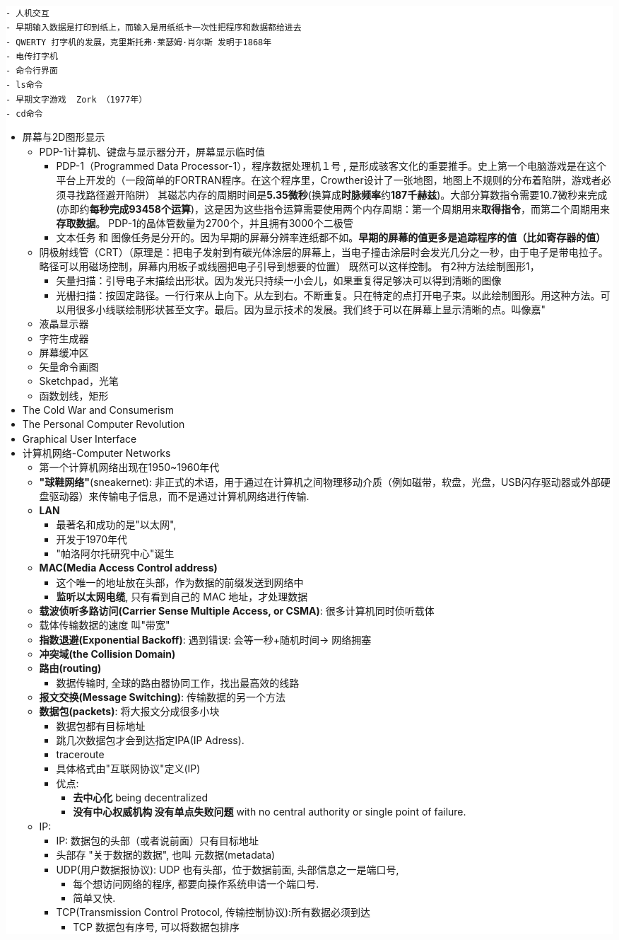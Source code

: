     - 人机交互
    - 早期输入数据是打印到纸上，而输入是用纸纸卡一次性把程序和数据都给进去
    - QWERTY 打字机的发展，克里斯托弗·莱瑟姆·肖尔斯 发明于1868年
    - 电传打字机
    - 命令行界面
    - ls命令
    - 早期文字游戏  Zork （1977年）
    - cd命令
  - 屏幕与2D图形显示
    - PDP-1计算机、键盘与显示器分开，屏幕显示临时值
      - PDP-1（Programmed Data Processor-1），程序数据处理机１号 , 是形成骇客文化的重要推手。史上第一个电脑游戏是在这个平台上开发的（一段简单的FORTRAN程序。在这个程序里，Crowther设计了一张地图，地图上不规则的分布着陷阱，游戏者必须寻找路径避开陷阱）
         其磁芯内存的周期时间是**5.35微秒**(换算成**时脉频率**约**187千赫兹**)。大部分算数指令需要10.7微秒来完成(亦即约**每秒完成93458个运算**)，这是因为这些指令运算需要使用两个内存周期：第一个周期用来**取得指令**，而第二个周期用来**存取数据**。
         PDP-1的晶体管数量为2700个，并且拥有3000个二极管
      - 文本任务 和 图像任务是分开的。因为早期的屏幕分辨率连纸都不如。**早期的屏幕的值更多是追踪程序的值（比如寄存器的值）**
    - 阴极射线管（CRT）（原理是：把电子发射到有碳光体涂层的屏幕上，当电子撞击涂层时会发光几分之一秒，由于电子是带电拉子。略径可以用磁场控制，屏幕内用板子或线圈把电子引导到想要的位置）
       既然可以这样控制。 有2种方法绘制图形1，
      - 矢量扫描：引导电子末描绘出形状。因为发光只持续一小会儿，如果重复得足够决可以得到清晰的图像
      - 光栅扫描：按固定路径。一行行来从上向下。从左到右。不断重复。只在特定的点打开电子束。以此绘制图形。用这种方法。可以用很多小线联绘制形状甚至文字。最后。因为显示技术的发展。我们终于可以在屏幕上显示清晰的点。叫像嘉"
    - 液晶显示器
    - 字符生成器
    - 屏幕缓冲区
    - 矢量命令画图
    - Sketchpad，光笔
    - 函数划线，矩形
  - The Cold War and Consumerism
  - The Personal Computer Revolution
  - Graphical User Interface
  - 计算机网络-Computer Networks
    - 第一个计算机网络出现在1950~1960年代
    - **"球鞋网络"**(sneakernet): 非正式的术语，用于通过在计算机之间物理移动介质（例如磁带，软盘，光盘，USB闪存驱动器或外部硬盘驱动器）来传输电子信息，而不是通过计算机网络进行传输.
    - **LAN**
      - 最著名和成功的是"以太网",
      - 开发于1970年代
      - "帕洛阿尔托研究中心"诞生
    - **MAC(Media Access Control address)**
      - 这个唯一的地址放在头部，作为数据的前缀发送到网络中
      - **监听以太网电缆**, 只有看到自己的 MAC 地址，才处理数据
    - **载波侦听多路访问(Carrier Sense Multiple Access, or CSMA)**: 很多计算机同时侦听载体
    - 载体传输数据的速度 叫"带宽"
    - **指数退避(Exponential Backoff)**: 遇到错误: 会等一秒+随机时间-> 网络拥塞
    - **冲突域(the Collision Domain)**
    - **路由(routing)**
      - 数据传输时, 全球的路由器协同工作，找出最高效的线路
    - **报文交换(Message Switching)**: 传输数据的另一个方法
    - **数据包(packets)**: 将大报文分成很多小块
      - 数据包都有目标地址
      - 跳几次数据包才会到达指定IPA(IP Adress).
      - traceroute
      - 具体格式由"互联网协议"定义(IP)
      - 优点:
        - **去中心化** being decentralized
        - **没有中心权威机构  没有单点失败问题** with no central authority or single point of failure.
    - IP:
      - IP: 数据包的头部（或者说前面）只有目标地址
      - 头部存 "关于数据的数据", 也叫 元数据(metadata)
      - UDP(用户数据报协议): UDP 也有头部，位于数据前面, 头部信息之一是端口号,
        - 每个想访问网络的程序, 都要向操作系统申请一个端口号.
        - 简单又快.
      - TCP(Transmission Control Protocol, 传输控制协议):所有数据必须到达
        - TCP 数据包有序号, 可以将数据包排序